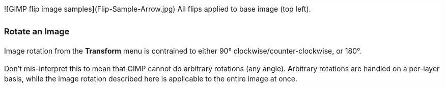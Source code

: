 <div class="centerImg">![GIMP flip image samples](Flip-Sample-Arrow.jpg)  
<span class="caption">All flips applied to base image (top left).</span></div>

### Rotate an Image

Image rotation from the **Transform** menu is contrained to either 90° clockwise/counter-clockwise, or 180°.

Don’t mis-interpret this to mean that GIMP cannot do arbitrary rotations (any angle). Arbitrary rotations are handled on a per-layer basis, while the image rotation described here is applicable to the entire image at once.
